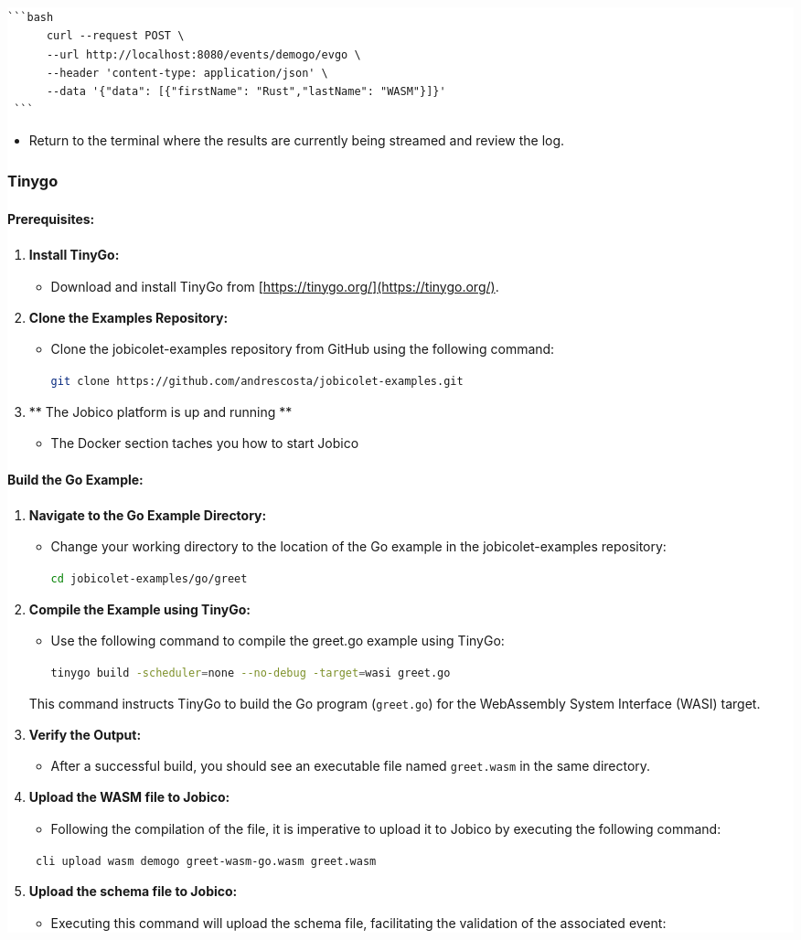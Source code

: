     ```bash
          curl --request POST \ 
          --url http://localhost:8080/events/demogo/evgo \  
          --header 'content-type: application/json' \
          --data '{"data": [{"firstName": "Rust","lastName": "WASM"}]}'
     ```
   - Return to the terminal where the results are currently being streamed and review the log.

### Tinygo

#### Prerequisites:

1. **Install TinyGo:**
   - Download and install TinyGo from [https://tinygo.org/](https://tinygo.org/).

2. **Clone the Examples Repository:**
   - Clone the jobicolet-examples repository from GitHub using the following command:

     ```bash
     git clone https://github.com/andrescosta/jobicolet-examples.git
     ```

3. ** The Jobico platform is up and running **
   - The Docker section taches you how to start Jobico

#### Build the Go Example:

1. **Navigate to the Go Example Directory:**
   - Change your working directory to the location of the Go example in the jobicolet-examples repository:

     ```bash
     cd jobicolet-examples/go/greet
     ```

2. **Compile the Example using TinyGo:**
   - Use the following command to compile the greet.go example using TinyGo:

     ```bash
     tinygo build -scheduler=none --no-debug -target=wasi greet.go
     ```

   This command instructs TinyGo to build the Go program (`greet.go`) for the WebAssembly System Interface (WASI) target.

3. **Verify the Output:**
   - After a successful build, you should see an executable file named `greet.wasm` in the same directory.

4. **Upload the WASM file to Jobico:**
   - Following the compilation of the file, it is imperative to upload it to Jobico by executing the following command:

    ```bash
     cli upload wasm demogo greet-wasm-go.wasm greet.wasm
     ```
5. **Upload the schema file to Jobico:**
   - Executing this command will upload the schema file, facilitating the validation of the associated event:
